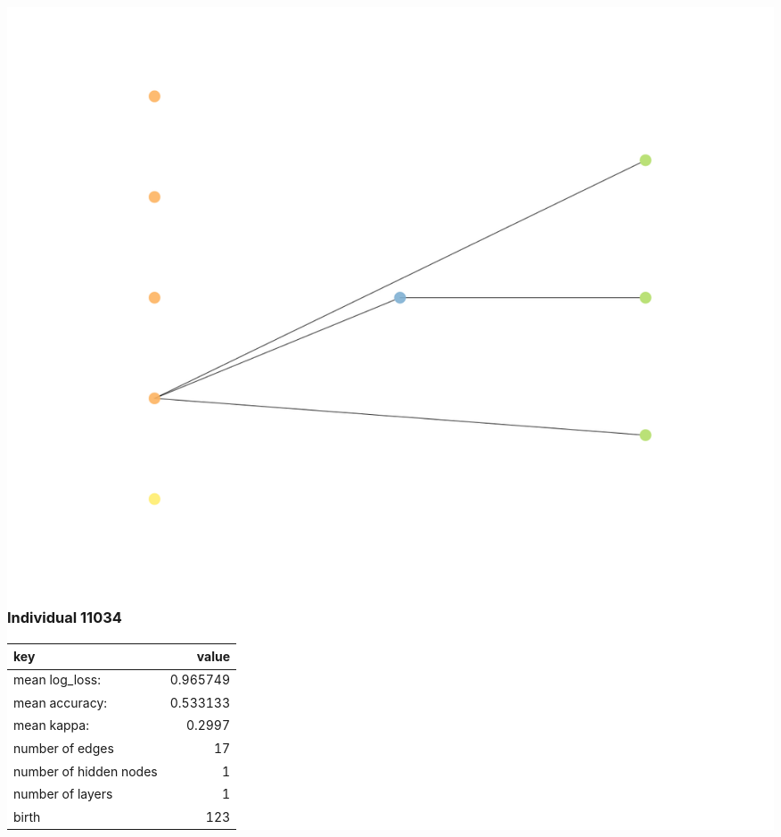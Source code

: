 ![Network of individual 14783](media/network_14783.svg)


### Individual 11034


| key                    |      value |
|:-----------------------|-----------:|
| mean log_loss:         |   0.965749 |
| mean accuracy:         |   0.533133 |
| mean kappa:            |   0.2997   |
| number of edges        |  17        |
| number of hidden nodes |   1        |
| number of layers       |   1        |
| birth                  | 123        |
